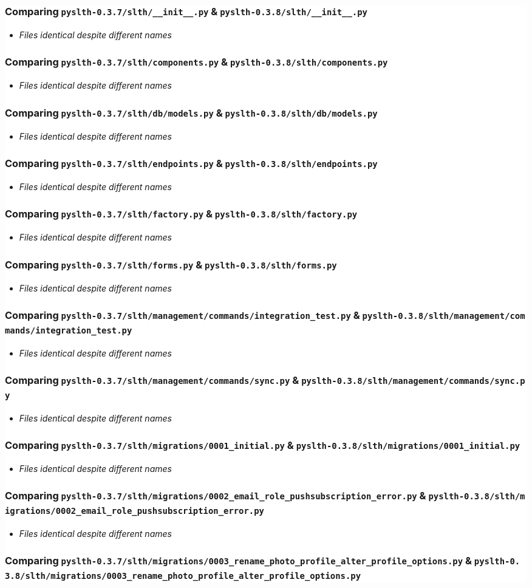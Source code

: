 ### Comparing `pyslth-0.3.7/slth/__init__.py` & `pyslth-0.3.8/slth/__init__.py`

 * *Files identical despite different names*

### Comparing `pyslth-0.3.7/slth/components.py` & `pyslth-0.3.8/slth/components.py`

 * *Files identical despite different names*

### Comparing `pyslth-0.3.7/slth/db/models.py` & `pyslth-0.3.8/slth/db/models.py`

 * *Files identical despite different names*

### Comparing `pyslth-0.3.7/slth/endpoints.py` & `pyslth-0.3.8/slth/endpoints.py`

 * *Files identical despite different names*

### Comparing `pyslth-0.3.7/slth/factory.py` & `pyslth-0.3.8/slth/factory.py`

 * *Files identical despite different names*

### Comparing `pyslth-0.3.7/slth/forms.py` & `pyslth-0.3.8/slth/forms.py`

 * *Files identical despite different names*

### Comparing `pyslth-0.3.7/slth/management/commands/integration_test.py` & `pyslth-0.3.8/slth/management/commands/integration_test.py`

 * *Files identical despite different names*

### Comparing `pyslth-0.3.7/slth/management/commands/sync.py` & `pyslth-0.3.8/slth/management/commands/sync.py`

 * *Files identical despite different names*

### Comparing `pyslth-0.3.7/slth/migrations/0001_initial.py` & `pyslth-0.3.8/slth/migrations/0001_initial.py`

 * *Files identical despite different names*

### Comparing `pyslth-0.3.7/slth/migrations/0002_email_role_pushsubscription_error.py` & `pyslth-0.3.8/slth/migrations/0002_email_role_pushsubscription_error.py`

 * *Files identical despite different names*

### Comparing `pyslth-0.3.7/slth/migrations/0003_rename_photo_profile_alter_profile_options.py` & `pyslth-0.3.8/slth/migrations/0003_rename_photo_profile_alter_profile_options.py`
